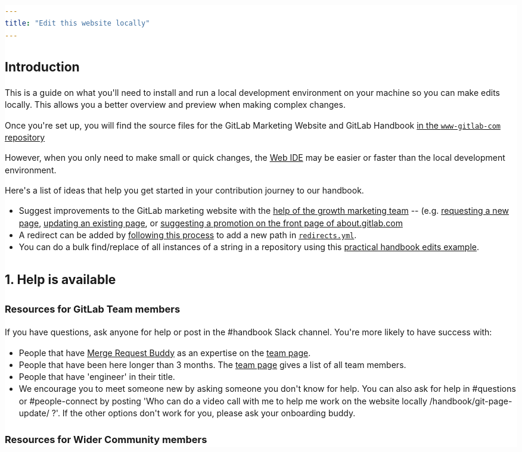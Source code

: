 ```yaml
---
title: "Edit this website locally"
---
```


## Introduction

This is a guide on what you'll need to install and run a local development environment on your machine so you can make edits locally. This allows you a better overview and preview when making complex changes.

Once you're set up, you will find the source files for the GitLab Marketing Website and GitLab Handbook [in the `www-gitlab-com` repository](https://gitlab.com/gitlab-com/www-gitlab-com/tree/master)

However, when you only need to make small or quick changes, the [Web IDE](https://docs.gitlab.com/ee/user/project/web_ide/) may be easier or faster than the local development environment.

Here's a list of ideas that help you get started in your contribution journey to our handbook.

- Suggest improvements to the GitLab marketing website with the [help of the growth marketing team](/handbook/marketing/inbound-marketing/#requesting-support) -- (e.g. [requesting a new page](https://gitlab.com/gitlab-com/marketing/inbound-marketing/growth/-/issues/new?issuable_template=request-new-website-brief), [updating an existing page](https://gitlab.com/gitlab-com/marketing/inbound-marketing/growth/-/issues/new?issuable_template=request-update-website-brief), or [suggesting a promotion on the front page of about.gitlab.com](/handbook/marketing/brand-and-product-marketing/content/#homepage-promotion-guidelines)
- A redirect can be added by [following this process](https://gitlab.com/gitlab-com/www-gitlab-com/blob/master/doc/redirects_on_about_gitlab_com.md) to add a new path in [`redirects.yml`](https://gitlab.com/gitlab-com/www-gitlab-com/-/blob/master/data/redirects.yml).
- You can do a bulk find/replace of all instances of a string in a repository using this [practical handbook edits example](/handbook/practical-handbook-edits/#find-and-replace-a-string-in-all-matching-files).

## 1. Help is available

### Resources for GitLab Team members

If you have questions, ask anyone for help or post in the #handbook Slack channel. You're more likely to have success with:

- People that have [Merge Request Buddy](/handbook/people-group/general-onboarding/mr-buddies) as an expertise on the [team page](/company/team/).
- People that have been here longer than 3 months. The [team page](/company/team/) gives a list of all team members.
- People that have 'engineer' in their title.
- We encourage you to meet someone new by asking someone you don't know for help. You can also ask for help in #questions or #people-connect by posting 'Who can do a video call with me to help me work on the website locally /handbook/git-page-update/ ?'. If the other options don't work for you, please ask your onboarding buddy.

### Resources for Wider Community members
